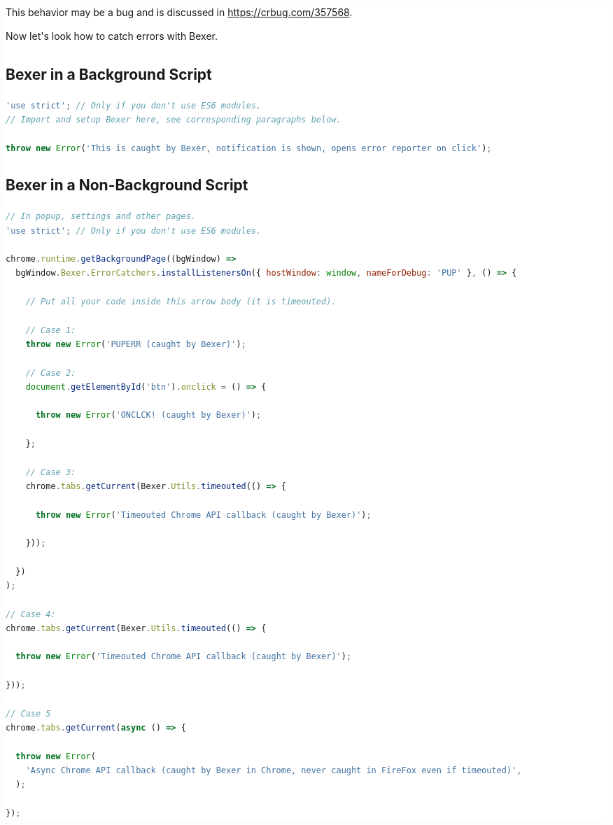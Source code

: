 This behavior may be a bug and is discussed in https://crbug.com/357568.

Now let's look how to catch errors with Bexer.

## Bexer in a Background Script

```js
'use strict'; // Only if you don't use ES6 modules.
// Import and setup Bexer here, see corresponding paragraphs below.

throw new Error('This is caught by Bexer, notification is shown, opens error reporter on click');
```

## Bexer in a Non-Background Script

```js
// In popup, settings and other pages.
'use strict'; // Only if you don't use ES6 modules.

chrome.runtime.getBackgroundPage((bgWindow) =>
  bgWindow.Bexer.ErrorCatchers.installListenersOn({ hostWindow: window, nameForDebug: 'PUP' }, () => {

    // Put all your code inside this arrow body (it is timeouted).

    // Case 1:
    throw new Error('PUPERR (caught by Bexer)');

    // Case 2:
    document.getElementById('btn').onclick = () => {

      throw new Error('ONCLCK! (caught by Bexer)');

    };

    // Case 3:
    chrome.tabs.getCurrent(Bexer.Utils.timeouted(() => {

      throw new Error('Timeouted Chrome API callback (caught by Bexer)');

    }));

  })
);

// Case 4:
chrome.tabs.getCurrent(Bexer.Utils.timeouted(() => {

  throw new Error('Timeouted Chrome API callback (caught by Bexer)');

}));

// Case 5
chrome.tabs.getCurrent(async () => {

  throw new Error(
    'Async Chrome API callback (caught by Bexer in Chrome, never caught in FireFox even if timeouted)',
  );

});
```
